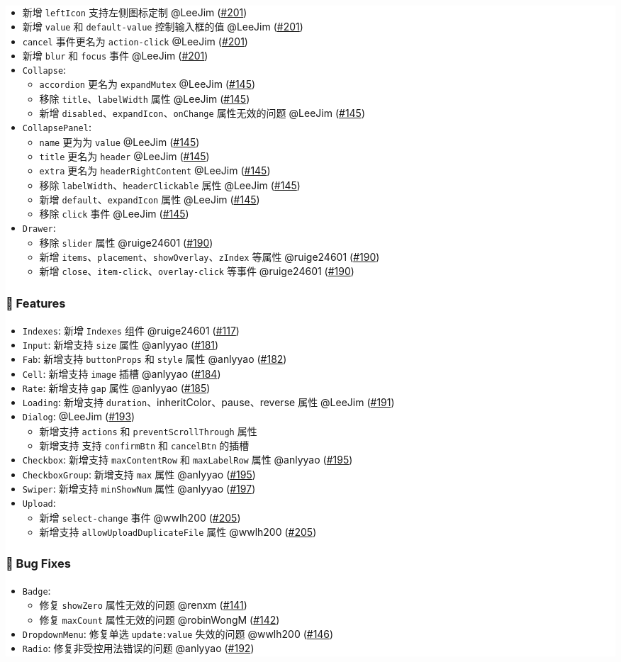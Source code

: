   - 新增 `leftIcon` 支持左侧图标定制 @LeeJim ([#201](https://github.com/Tencent/tdesign-mobile-vue/pull/201))
  - 新增 `value` 和 `default-value` 控制输入框的值 @LeeJim ([#201](https://github.com/Tencent/tdesign-mobile-vue/pull/201))
  - `cancel` 事件更名为 `action-click` @LeeJim ([#201](https://github.com/Tencent/tdesign-mobile-vue/pull/201))
  - 新增 `blur` 和 `focus` 事件 @LeeJim ([#201](https://github.com/Tencent/tdesign-mobile-vue/pull/201))
- `Collapse`:
  - `accordion` 更名为 `expandMutex`  @LeeJim ([#145](https://github.com/Tencent/tdesign-mobile-vue/pull/145))
  - 移除 `title`、`labelWidth` 属性  @LeeJim ([#145](https://github.com/Tencent/tdesign-mobile-vue/pull/145))
  - 新增 `disabled`、`expandIcon`、`onChange` 属性无效的问题  @LeeJim ([#145](https://github.com/Tencent/tdesign-mobile-vue/pull/145))
- `CollapsePanel`:
  - `name` 更为为 `value` @LeeJim ([#145](https://github.com/Tencent/tdesign-mobile-vue/pull/145))
  - `title` 更名为 `header` @LeeJim ([#145](https://github.com/Tencent/tdesign-mobile-vue/pull/145))
  - `extra` 更名为 `headerRightContent` @LeeJim ([#145](https://github.com/Tencent/tdesign-mobile-vue/pull/145))
  - 移除 `labelWidth`、`headerClickable` 属性 @LeeJim ([#145](https://github.com/Tencent/tdesign-mobile-vue/pull/145))
  - 新增 `default`、`expandIcon` 属性 @LeeJim ([#145](https://github.com/Tencent/tdesign-mobile-vue/pull/145))
  - 移除 `click` 事件 @LeeJim ([#145](https://github.com/Tencent/tdesign-mobile-vue/pull/145))
- `Drawer`:
  - 移除 `slider` 属性  @ruige24601 ([#190](https://github.com/Tencent/tdesign-mobile-vue/pull/190))
  - 新增 `items`、`placement`、`showOverlay`、`zIndex` 等属性 @ruige24601 ([#190](https://github.com/Tencent/tdesign-mobile-vue/pull/190))
  - 新增 `close`、`item-click`、`overlay-click` 等事件 @ruige24601 ([#190](https://github.com/Tencent/tdesign-mobile-vue/pull/190))
### 🚀 Features
- `Indexes`: 新增 `Indexes` 组件 @ruige24601 ([#117](https://github.com/Tencent/tdesign-mobile-vue/pull/117))
- `Input`: 新增支持 `size` 属性 @anlyyao ([#181](https://github.com/Tencent/tdesign-mobile-vue/pull/181))
- `Fab`: 新增支持 `buttonProps` 和 `style` 属性 @anlyyao ([#182](https://github.com/Tencent/tdesign-mobile-vue/pull/182))
- `Cell`: 新增支持 `image` 插槽 @anlyyao ([#184](https://github.com/Tencent/tdesign-mobile-vue/pull/184))
- `Rate`: 新增支持 `gap` 属性 @anlyyao ([#185](https://github.com/Tencent/tdesign-mobile-vue/pull/185))
- `Loading`: 新增支持 `duration`、inheritColor、pause、reverse 属性 @LeeJim ([#191](https://github.com/Tencent/tdesign-mobile-vue/pull/191))
- `Dialog`: @LeeJim ([#193](https://github.com/Tencent/tdesign-mobile-vue/pull/193))
  - 新增支持 `actions` 和 `preventScrollThrough` 属性
  - 新增支持 支持 `confirmBtn` 和 `cancelBtn` 的插槽
- `Checkbox`: 新增支持 `maxContentRow` 和 `maxLabelRow` 属性 @anlyyao ([#195](https://github.com/Tencent/tdesign-mobile-vue/pull/195))
- `CheckboxGroup`: 新增支持 `max` 属性 @anlyyao ([#195](https://github.com/Tencent/tdesign-mobile-vue/pull/195))
- `Swiper`: 新增支持 `minShowNum` 属性 @anlyyao ([#197](https://github.com/Tencent/tdesign-mobile-vue/pull/197))
- `Upload`:
  - 新增 `select-change` 事件 @wwlh200 ([#205](https://github.com/Tencent/tdesign-mobile-vue/pull/205))
  - 新增支持 `allowUploadDuplicateFile` 属性 @wwlh200 ([#205](https://github.com/Tencent/tdesign-mobile-vue/pull/205))
### 🐞 Bug Fixes
- `Badge`:
  - 修复 `showZero` 属性无效的问题 @renxm ([#141](https://github.com/Tencent/tdesign-mobile-vue/pull/141))
  - 修复 `maxCount` 属性无效的问题 @robinWongM ([#142](https://github.com/Tencent/tdesign-mobile-vue/pull/142))
- `DropdownMenu`: 修复单选 `update:value` 失效的问题 @wwlh200 ([#146](https://github.com/Tencent/tdesign-mobile-vue/pull/146))
- `Radio`: 修复非受控用法错误的问题 @anlyyao ([#192](https://github.com/Tencent/tdesign-mobile-vue/pull/192))
